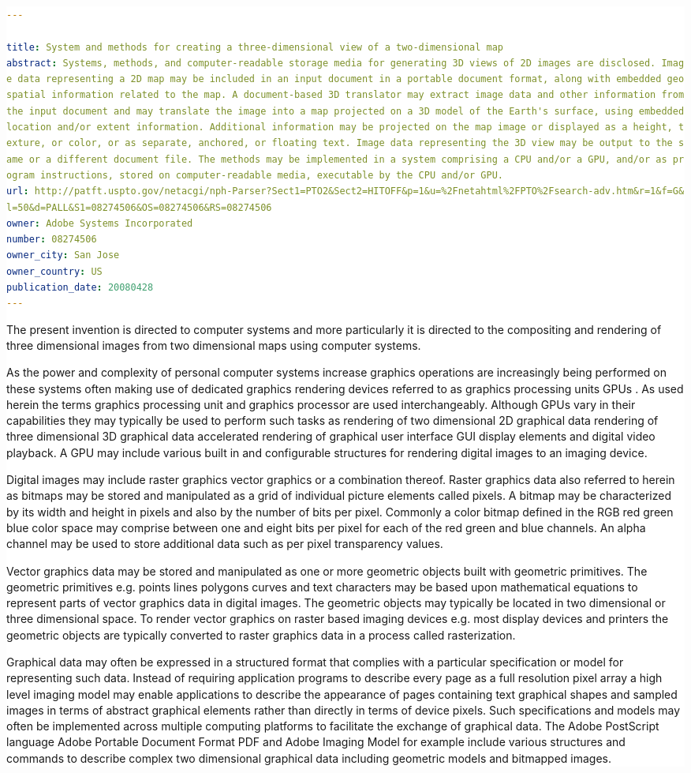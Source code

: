 ```yaml
---

title: System and methods for creating a three-dimensional view of a two-dimensional map
abstract: Systems, methods, and computer-readable storage media for generating 3D views of 2D images are disclosed. Image data representing a 2D map may be included in an input document in a portable document format, along with embedded geospatial information related to the map. A document-based 3D translator may extract image data and other information from the input document and may translate the image into a map projected on a 3D model of the Earth's surface, using embedded location and/or extent information. Additional information may be projected on the map image or displayed as a height, texture, or color, or as separate, anchored, or floating text. Image data representing the 3D view may be output to the same or a different document file. The methods may be implemented in a system comprising a CPU and/or a GPU, and/or as program instructions, stored on computer-readable media, executable by the CPU and/or GPU.
url: http://patft.uspto.gov/netacgi/nph-Parser?Sect1=PTO2&Sect2=HITOFF&p=1&u=%2Fnetahtml%2FPTO%2Fsearch-adv.htm&r=1&f=G&l=50&d=PALL&S1=08274506&OS=08274506&RS=08274506
owner: Adobe Systems Incorporated
number: 08274506
owner_city: San Jose
owner_country: US
publication_date: 20080428
---
```

The present invention is directed to computer systems and more particularly it is directed to the compositing and rendering of three dimensional images from two dimensional maps using computer systems.

As the power and complexity of personal computer systems increase graphics operations are increasingly being performed on these systems often making use of dedicated graphics rendering devices referred to as graphics processing units GPUs . As used herein the terms graphics processing unit and graphics processor are used interchangeably. Although GPUs vary in their capabilities they may typically be used to perform such tasks as rendering of two dimensional 2D graphical data rendering of three dimensional 3D graphical data accelerated rendering of graphical user interface GUI display elements and digital video playback. A GPU may include various built in and configurable structures for rendering digital images to an imaging device.

Digital images may include raster graphics vector graphics or a combination thereof. Raster graphics data also referred to herein as bitmaps may be stored and manipulated as a grid of individual picture elements called pixels. A bitmap may be characterized by its width and height in pixels and also by the number of bits per pixel. Commonly a color bitmap defined in the RGB red green blue color space may comprise between one and eight bits per pixel for each of the red green and blue channels. An alpha channel may be used to store additional data such as per pixel transparency values.

Vector graphics data may be stored and manipulated as one or more geometric objects built with geometric primitives. The geometric primitives e.g. points lines polygons curves and text characters may be based upon mathematical equations to represent parts of vector graphics data in digital images. The geometric objects may typically be located in two dimensional or three dimensional space. To render vector graphics on raster based imaging devices e.g. most display devices and printers the geometric objects are typically converted to raster graphics data in a process called rasterization.

Graphical data may often be expressed in a structured format that complies with a particular specification or model for representing such data. Instead of requiring application programs to describe every page as a full resolution pixel array a high level imaging model may enable applications to describe the appearance of pages containing text graphical shapes and sampled images in terms of abstract graphical elements rather than directly in terms of device pixels. Such specifications and models may often be implemented across multiple computing platforms to facilitate the exchange of graphical data. The Adobe PostScript language Adobe Portable Document Format PDF and Adobe Imaging Model for example include various structures and commands to describe complex two dimensional graphical data including geometric models and bitmapped images.
